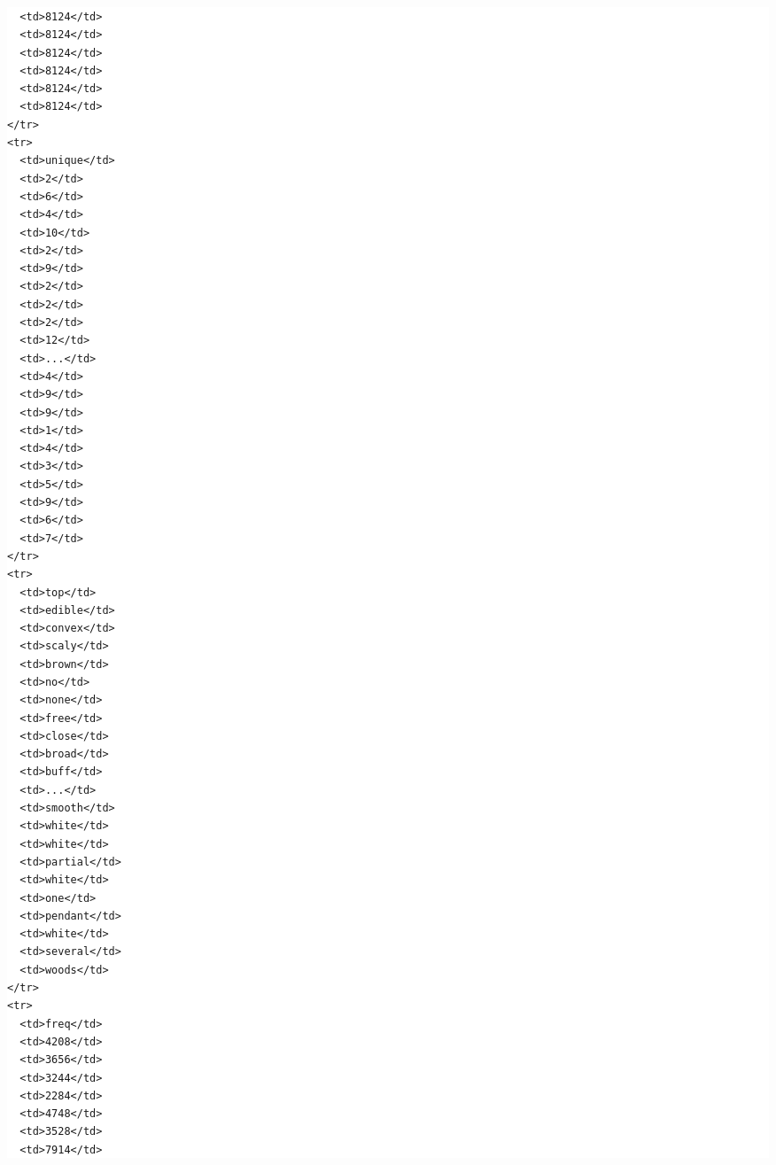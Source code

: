       <td>8124</td>
      <td>8124</td>
      <td>8124</td>
      <td>8124</td>
      <td>8124</td>
      <td>8124</td>
    </tr>
    <tr>
      <td>unique</td>
      <td>2</td>
      <td>6</td>
      <td>4</td>
      <td>10</td>
      <td>2</td>
      <td>9</td>
      <td>2</td>
      <td>2</td>
      <td>2</td>
      <td>12</td>
      <td>...</td>
      <td>4</td>
      <td>9</td>
      <td>9</td>
      <td>1</td>
      <td>4</td>
      <td>3</td>
      <td>5</td>
      <td>9</td>
      <td>6</td>
      <td>7</td>
    </tr>
    <tr>
      <td>top</td>
      <td>edible</td>
      <td>convex</td>
      <td>scaly</td>
      <td>brown</td>
      <td>no</td>
      <td>none</td>
      <td>free</td>
      <td>close</td>
      <td>broad</td>
      <td>buff</td>
      <td>...</td>
      <td>smooth</td>
      <td>white</td>
      <td>white</td>
      <td>partial</td>
      <td>white</td>
      <td>one</td>
      <td>pendant</td>
      <td>white</td>
      <td>several</td>
      <td>woods</td>
    </tr>
    <tr>
      <td>freq</td>
      <td>4208</td>
      <td>3656</td>
      <td>3244</td>
      <td>2284</td>
      <td>4748</td>
      <td>3528</td>
      <td>7914</td>
